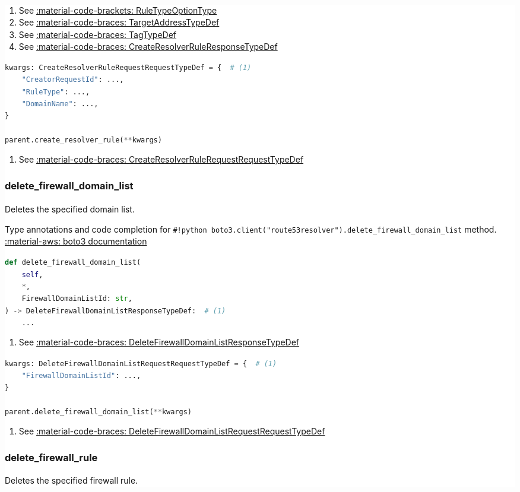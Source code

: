 1. See [:material-code-brackets: RuleTypeOptionType](./literals.md#ruletypeoptiontype) 
2. See [:material-code-braces: TargetAddressTypeDef](./type_defs.md#targetaddresstypedef) 
3. See [:material-code-braces: TagTypeDef](./type_defs.md#tagtypedef) 
4. See [:material-code-braces: CreateResolverRuleResponseTypeDef](./type_defs.md#createresolverruleresponsetypedef) 


```python title="Usage example with kwargs"
kwargs: CreateResolverRuleRequestRequestTypeDef = {  # (1)
    "CreatorRequestId": ...,
    "RuleType": ...,
    "DomainName": ...,
}

parent.create_resolver_rule(**kwargs)
```

1. See [:material-code-braces: CreateResolverRuleRequestRequestTypeDef](./type_defs.md#createresolverrulerequestrequesttypedef) 

### delete\_firewall\_domain\_list

Deletes the specified domain list.

Type annotations and code completion for `#!python boto3.client("route53resolver").delete_firewall_domain_list` method.
[:material-aws: boto3 documentation](https://boto3.amazonaws.com/v1/documentation/api/latest/reference/services/route53resolver.html#Route53Resolver.Client.delete_firewall_domain_list)

```python title="Method definition"
def delete_firewall_domain_list(
    self,
    *,
    FirewallDomainListId: str,
) -> DeleteFirewallDomainListResponseTypeDef:  # (1)
    ...
```

1. See [:material-code-braces: DeleteFirewallDomainListResponseTypeDef](./type_defs.md#deletefirewalldomainlistresponsetypedef) 


```python title="Usage example with kwargs"
kwargs: DeleteFirewallDomainListRequestRequestTypeDef = {  # (1)
    "FirewallDomainListId": ...,
}

parent.delete_firewall_domain_list(**kwargs)
```

1. See [:material-code-braces: DeleteFirewallDomainListRequestRequestTypeDef](./type_defs.md#deletefirewalldomainlistrequestrequesttypedef) 

### delete\_firewall\_rule

Deletes the specified firewall rule.
